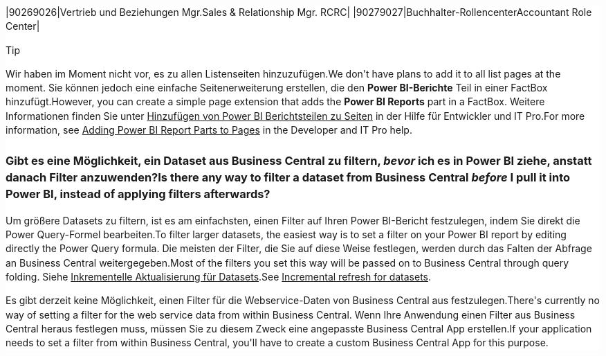 |<span data-ttu-id="246af-182">9026</span><span class="sxs-lookup"><span data-stu-id="246af-182">9026</span></span>|<span data-ttu-id="246af-183">Vertrieb und Beziehungen Mgr.</span><span class="sxs-lookup"><span data-stu-id="246af-183">Sales & Relationship Mgr.</span></span> <span data-ttu-id="246af-184">RC</span><span class="sxs-lookup"><span data-stu-id="246af-184">RC</span></span>|
|<span data-ttu-id="246af-185">9027</span><span class="sxs-lookup"><span data-stu-id="246af-185">9027</span></span>|<span data-ttu-id="246af-186">Buchhalter-Rollencenter</span><span class="sxs-lookup"><span data-stu-id="246af-186">Accountant Role Center</span></span>|

> [!TIP]
> <span data-ttu-id="246af-187">Wir haben im Moment nicht vor, es zu allen Listenseiten hinzuzufügen.</span><span class="sxs-lookup"><span data-stu-id="246af-187">We don't have plans to add it to all list pages at the moment.</span></span> <span data-ttu-id="246af-188">Sie können jedoch eine einfache Seitenerweiterung erstellen, die den **Power BI-Berichte** Teil in einer FactBox hinzufügt.</span><span class="sxs-lookup"><span data-stu-id="246af-188">However, you can create a simple page extension that adds the **Power BI Reports** part in a FactBox.</span></span> <span data-ttu-id="246af-189">Weitere Informationen finden Sie unter [Hinzufügen von Power BI Berichtsteilen zu Seiten](/dynamics365/business-central/dev-itpro/developer/devenv-power-bi-report-parts) in der Hilfe für Entwickler und IT Pro.</span><span class="sxs-lookup"><span data-stu-id="246af-189">For more information, see [Adding Power BI Report Parts to Pages](/dynamics365/business-central/dev-itpro/developer/devenv-power-bi-report-parts) in the Developer and IT Pro help.</span></span>


### <a name="is-there-any-way-to-filter-a-dataset-from-business-central-before-i-pull-it-into-power-bi-instead-of-applying-filters-afterwards"></a><span data-ttu-id="246af-190">Gibt es eine Möglichkeit, ein Dataset aus Business Central zu filtern, *bevor* ich es in Power BI ziehe, anstatt danach Filter anzuwenden?</span><span class="sxs-lookup"><span data-stu-id="246af-190">Is there any way to filter a dataset from Business Central *before* I pull it into Power BI, instead of applying filters afterwards?</span></span>

<span data-ttu-id="246af-191">Um größere Datasets zu filtern, ist es am einfachsten, einen Filter auf Ihren Power BI-Bericht festzulegen, indem Sie direkt die Power Query-Formel bearbeiten.</span><span class="sxs-lookup"><span data-stu-id="246af-191">To filter larger datasets, the easiest way is to set a filter on your Power BI report by editing directly the Power Query formula.</span></span> <span data-ttu-id="246af-192">Die meisten der Filter, die Sie auf diese Weise festlegen, werden durch das Falten der Abfrage an Business Central weitergegeben.</span><span class="sxs-lookup"><span data-stu-id="246af-192">Most of the filters you set this way will be passed on to Business Central through query folding.</span></span> <span data-ttu-id="246af-193">Siehe [Inkrementelle Aktualisierung für Datasets](/power-bi/admin/service-premium-incremental-refresh).</span><span class="sxs-lookup"><span data-stu-id="246af-193">See [Incremental refresh for datasets](/power-bi/admin/service-premium-incremental-refresh).</span></span>

<span data-ttu-id="246af-194">Es gibt derzeit keine Möglichkeit, einen Filter für die Webservice-Daten von Business Central aus festzulegen.</span><span class="sxs-lookup"><span data-stu-id="246af-194">There's currently no way of setting a filter for the web service data from within Business Central.</span></span> <span data-ttu-id="246af-195">Wenn Ihre Anwendung einen Filter aus Business Central heraus festlegen muss, müssen Sie zu diesem Zweck eine angepasste Business Central App erstellen.</span><span class="sxs-lookup"><span data-stu-id="246af-195">If your application needs to set a filter from within Business Central, you'll have to create a custom Business Central App for this purpose.</span></span>


